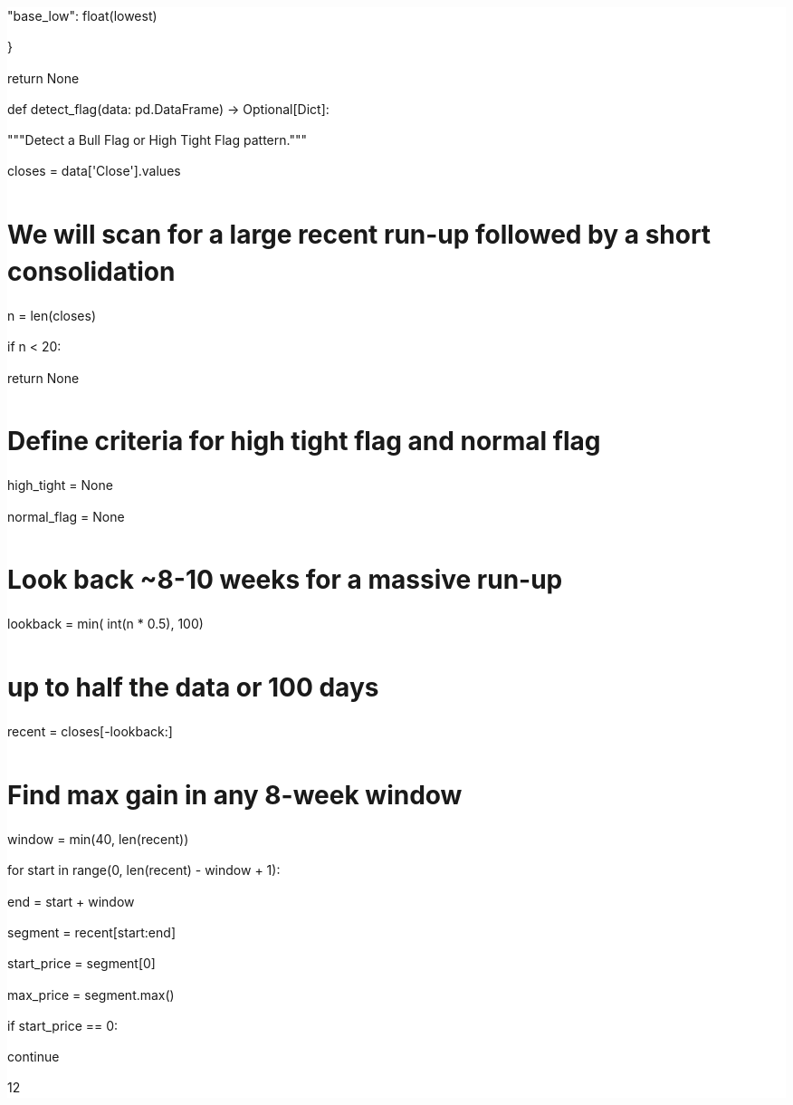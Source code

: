 "base_low": float(lowest)

}

return None

def detect_flag(data: pd.DataFrame) -> Optional[Dict]:

"""Detect a Bull Flag or High Tight Flag pattern."""

closes = data['Close'].values

# We will scan for a large recent run-up followed by a short consolidation

n = len(closes)

if n < 20:

return None

# Define criteria for high tight flag and normal flag

high_tight = None

normal_flag = None

# Look back ~8-10 weeks for a massive run-up

lookback = min( int(n * 0.5), 100)

# up to half the data or 100 days

recent = closes[-lookback:]

# Find max gain in any 8-week window

window = min(40, len(recent))

for start in range(0, len(recent) - window + 1):

end = start + window

segment = recent[start:end]

start_price = segment[0]

max_price = segment.max()

if start_price == 0:

continue

12

